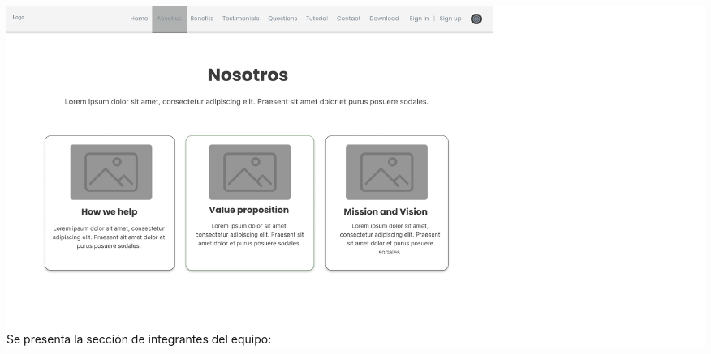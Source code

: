 <img src="assets/images/cap4/landing-page/wireframes/desktop/LP-5.png" alt=“Propuesta” width="600px">

Se presenta la sección de integrantes del equipo:
